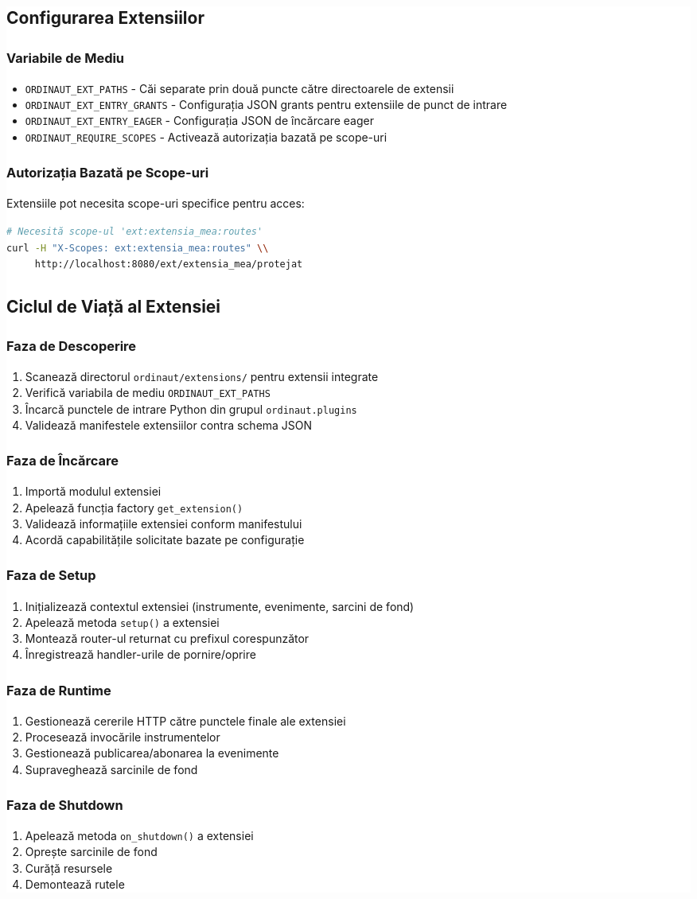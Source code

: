 ## Configurarea Extensiilor

### Variabile de Mediu

- `ORDINAUT_EXT_PATHS` - Căi separate prin două puncte către directoarele de extensii
- `ORDINAUT_EXT_ENTRY_GRANTS` - Configurația JSON grants pentru extensiile de punct de intrare  
- `ORDINAUT_EXT_ENTRY_EAGER` - Configurația JSON de încărcare eager
- `ORDINAUT_REQUIRE_SCOPES` - Activează autorizația bazată pe scope-uri

### Autorizația Bazată pe Scope-uri

Extensiile pot necesita scope-uri specifice pentru acces:

```bash
# Necesită scope-ul 'ext:extensia_mea:routes'
curl -H "X-Scopes: ext:extensia_mea:routes" \\
     http://localhost:8080/ext/extensia_mea/protejat
```

## Ciclul de Viață al Extensiei

### Faza de Descoperire
1. Scanează directorul `ordinaut/extensions/` pentru extensii integrate
2. Verifică variabila de mediu `ORDINAUT_EXT_PATHS`
3. Încarcă punctele de intrare Python din grupul `ordinaut.plugins`
4. Validează manifestele extensiilor contra schema JSON

### Faza de Încărcare  
1. Importă modulul extensiei
2. Apelează funcția factory `get_extension()`
3. Validează informațiile extensiei conform manifestului
4. Acordă capabilitățile solicitate bazate pe configurație

### Faza de Setup
1. Inițializează contextul extensiei (instrumente, evenimente, sarcini de fond)
2. Apelează metoda `setup()` a extensiei
3. Montează router-ul returnat cu prefixul corespunzător
4. Înregistrează handler-urile de pornire/oprire

### Faza de Runtime
1. Gestionează cererile HTTP către punctele finale ale extensiei
2. Procesează invocările instrumentelor
3. Gestionează publicarea/abonarea la evenimente
4. Supraveghează sarcinile de fond

### Faza de Shutdown
1. Apelează metoda `on_shutdown()` a extensiei
2. Oprește sarcinile de fond
3. Curăță resursele
4. Demontează rutele
